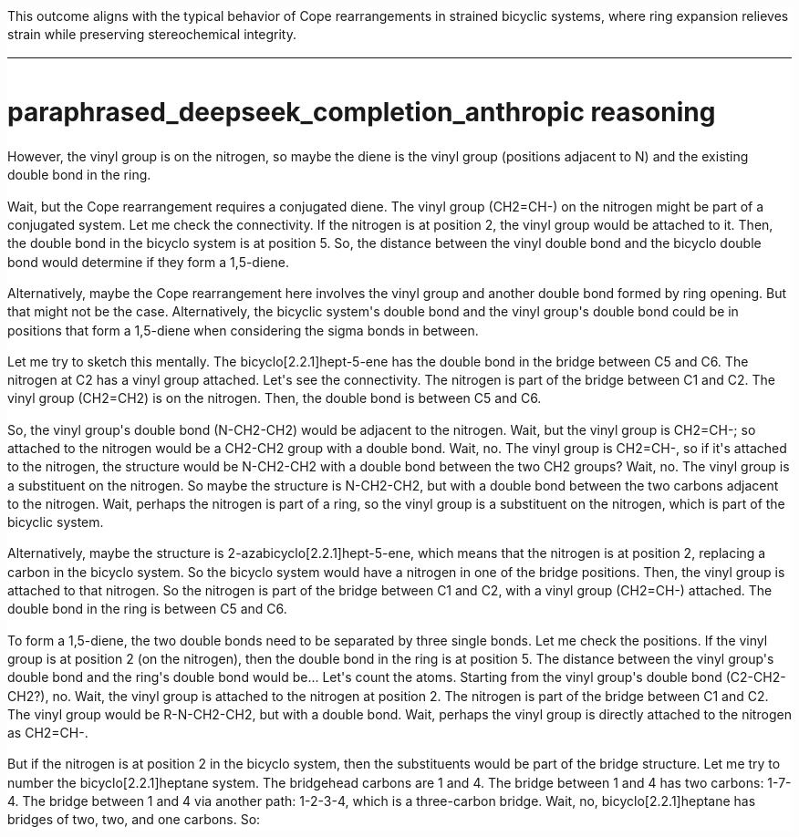 This outcome aligns with the typical behavior of Cope rearrangements in strained bicyclic systems, where ring expansion relieves strain while preserving stereochemical integrity.

---

# paraphrased_deepseek_completion_anthropic reasoning

However, the vinyl group is on the nitrogen, so maybe the diene is the vinyl group (positions adjacent to N) and the existing double bond in the ring.

Wait, but the Cope rearrangement requires a conjugated diene. The vinyl group (CH2=CH-) on the nitrogen might be part of a conjugated system. Let me check the connectivity. If the nitrogen is at position 2, the vinyl group would be attached to it. Then, the double bond in the bicyclo system is at position 5. So, the distance between the vinyl double bond and the bicyclo double bond would determine if they form a 1,5-diene.

Alternatively, maybe the Cope rearrangement here involves the vinyl group and another double bond formed by ring opening. But that might not be the case. Alternatively, the bicyclic system's double bond and the vinyl group's double bond could be in positions that form a 1,5-diene when considering the sigma bonds in between.

Let me try to sketch this mentally. The bicyclo[2.2.1]hept-5-ene has the double bond in the bridge between C5 and C6. The nitrogen at C2 has a vinyl group attached. Let's see the connectivity. The nitrogen is part of the bridge between C1 and C2. The vinyl group (CH2=CH2) is on the nitrogen. Then, the double bond is between C5 and C6.

So, the vinyl group's double bond (N-CH2-CH2) would be adjacent to the nitrogen. Wait, but the vinyl group is CH2=CH-; so attached to the nitrogen would be a CH2-CH2 group with a double bond. Wait, no. The vinyl group is CH2=CH-, so if it's attached to the nitrogen, the structure would be N-CH2-CH2 with a double bond between the two CH2 groups? Wait, no. The vinyl group is a substituent on the nitrogen. So maybe the structure is N-CH2-CH2, but with a double bond between the two carbons adjacent to the nitrogen. Wait, perhaps the nitrogen is part of a ring, so the vinyl group is a substituent on the nitrogen, which is part of the bicyclic system.

Alternatively, maybe the structure is 2-azabicyclo[2.2.1]hept-5-ene, which means that the nitrogen is at position 2, replacing a carbon in the bicyclo system. So the bicyclo system would have a nitrogen in one of the bridge positions. Then, the vinyl group is attached to that nitrogen. So the nitrogen is part of the bridge between C1 and C2, with a vinyl group (CH2=CH-) attached. The double bond in the ring is between C5 and C6.

To form a 1,5-diene, the two double bonds need to be separated by three single bonds. Let me check the positions. If the vinyl group is at position 2 (on the nitrogen), then the double bond in the ring is at position 5. The distance between the vinyl group's double bond and the ring's double bond would be... Let's count the atoms. Starting from the vinyl group's double bond (C2-CH2-CH2?), no. Wait, the vinyl group is attached to the nitrogen at position 2. The nitrogen is part of the bridge between C1 and C2. The vinyl group would be R-N-CH2-CH2, but with a double bond. Wait, perhaps the vinyl group is directly attached to the nitrogen as CH2=CH-.

But if the nitrogen is at position 2 in the bicyclo system, then the substituents would be part of the bridge structure. Let me try to number the bicyclo[2.2.1]heptane system. The bridgehead carbons are 1 and 4. The bridge between 1 and 4 has two carbons: 1-7-4. The bridge between 1 and 4 via another path: 1-2-3-4, which is a three-carbon bridge. Wait, no, bicyclo[2.2.1]heptane has bridges of two, two, and one carbons. So:
